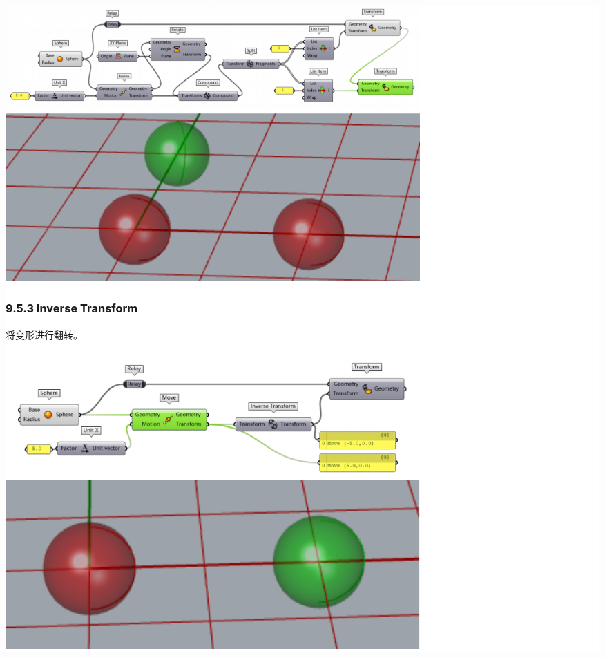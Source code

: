 <a href=""><img src="imgs/appendix_component\9_5_Util Split3.png" height="auto" width=600 title="caDesign"></a>

### 9.5.3 Inverse Transform
将变形进行翻转。

<a href=""><img src="imgs/appendix_component\9_5_Util Inverse Transform1.png" height="auto" width=600 title="caDesign"></a>
